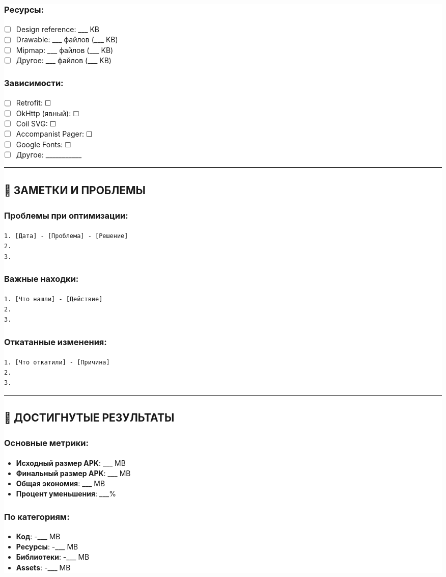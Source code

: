 ### Ресурсы:
- [ ] Design reference: ___ KB
- [ ] Drawable: ___ файлов (___ KB)
- [ ] Mipmap: ___ файлов (___ KB)
- [ ] Другое: ___ файлов (___ KB)

### Зависимости:
- [ ] Retrofit: ☐
- [ ] OkHttp (явный): ☐
- [ ] Coil SVG: ☐
- [ ] Accompanist Pager: ☐
- [ ] Google Fonts: ☐
- [ ] Другое: ___________

---

## 📝 ЗАМЕТКИ И ПРОБЛЕМЫ

### Проблемы при оптимизации:
```
1. [Дата] - [Проблема] - [Решение]
2. 
3. 
```

### Важные находки:
```
1. [Что нашли] - [Действие]
2. 
3. 
```

### Откатанные изменения:
```
1. [Что откатили] - [Причина]
2. 
3. 
```

---

## 🎯 ДОСТИГНУТЫЕ РЕЗУЛЬТАТЫ

### Основные метрики:
- **Исходный размер APK**: ___ MB
- **Финальный размер APK**: ___ MB
- **Общая экономия**: ___ MB
- **Процент уменьшения**: ___%

### По категориям:
- **Код**: -___ MB
- **Ресурсы**: -___ MB
- **Библиотеки**: -___ MB
- **Assets**: -___ MB
